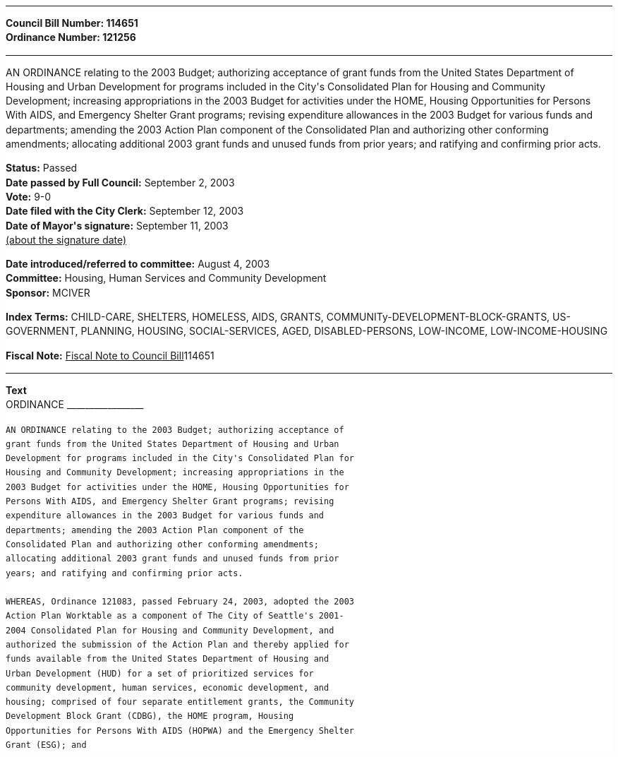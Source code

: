 * * * * *  
  
**Council Bill Number: [](#h0)[](#h2)114651**   
**Ordinance Number: 121256**  
  
* * * * *  
  
AN ORDINANCE relating to the 2003 Budget; authorizing acceptance of grant funds from the United States Department of Housing and Urban Development for programs included in the City's Consolidated Plan for Housing and Community Development; increasing appropriations in the 2003 Budget for activities under the HOME, Housing Opportunities for Persons With AIDS, and Emergency Shelter Grant programs; revising expenditure allowances in the 2003 Budget for various funds and departments; amending the 2003 Action Plan component of the Consolidated Plan and authorizing other conforming amendments; allocating additional 2003 grant funds and unused funds from prior years; and ratifying and confirming prior acts.  
  
**Status:** Passed   
**Date passed by Full Council:** September 2, 2003   
**Vote:** 9-0   
**Date filed with the City Clerk:** September 12, 2003   
**Date of Mayor's signature:** September 11, 2003   
[(about the signature date)](/~public/approvaldate.htm)   
  
  
**Date introduced/referred to committee:** August 4, 2003   
**Committee:** Housing, Human Services and Community Development   
**Sponsor:** MCIVER   
  
**Index Terms:** CHILD-CARE, SHELTERS, HOMELESS, AIDS, GRANTS, COMMUNITy-DEVELOPMENT-BLOCK-GRANTS, US-GOVERNMENT, PLANNING, HOUSING, SOCIAL-SERVICES, AGED, DISABLED-PERSONS, LOW-INCOME, LOW-INCOME-HOUSING  
  
**Fiscal Note:** [Fiscal Note to Council Bill](http://clerk.seattle.gov/~public/fnote/114651.htm)[](#h1)[](#h3)114651  
  
* * * * *  
  
**Text**  
    ORDINANCE _________________  
  
    AN ORDINANCE relating to the 2003 Budget; authorizing acceptance of  
    grant funds from the United States Department of Housing and Urban  
    Development for programs included in the City's Consolidated Plan for  
    Housing and Community Development; increasing appropriations in the  
    2003 Budget for activities under the HOME, Housing Opportunities for  
    Persons With AIDS, and Emergency Shelter Grant programs; revising  
    expenditure allowances in the 2003 Budget for various funds and  
    departments; amending the 2003 Action Plan component of the  
    Consolidated Plan and authorizing other conforming amendments;  
    allocating additional 2003 grant funds and unused funds from prior  
    years; and ratifying and confirming prior acts.  
  
    WHEREAS, Ordinance 121083, passed February 24, 2003, adopted the 2003  
    Action Plan Worktable as a component of The City of Seattle's 2001-  
    2004 Consolidated Plan for Housing and Community Development, and  
    authorized the submission of the Action Plan and thereby applied for  
    funds available from the United States Department of Housing and  
    Urban Development (HUD) for a set of prioritized services for  
    community development, human services, economic development, and  
    housing; comprised of four separate entitlement grants, the Community  
    Development Block Grant (CDBG), the HOME program, Housing  
    Opportunities for Persons With AIDS (HOPWA) and the Emergency Shelter  
    Grant (ESG); and  
  